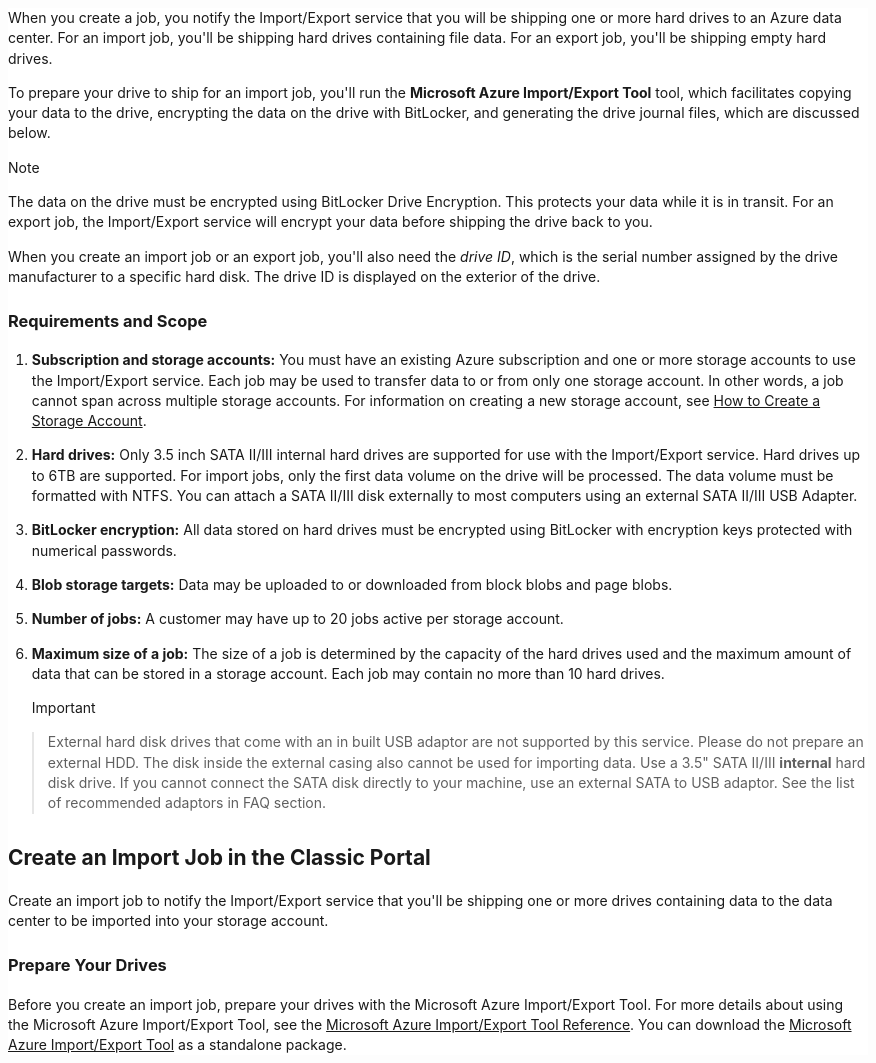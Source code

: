 When you create a job, you notify the Import/Export service that you will be shipping one or more hard drives to an Azure data center. For an import job, you'll be shipping hard drives containing file data. For an export job, you'll be shipping empty hard drives.

To prepare your drive to ship for an import job, you'll run the **Microsoft Azure Import/Export Tool** tool, which facilitates copying your data to the drive, encrypting the data on the drive with BitLocker, and generating the drive journal files, which are discussed below.

> [!NOTE]
> The data on the drive must be encrypted using BitLocker Drive Encryption. This protects your data while it is in transit. For an export job, the Import/Export service will encrypt your data before shipping the drive back to you.
> 
> 
When you create an import job or an export job, you'll also need the *drive ID*, which is the serial number assigned by the drive manufacturer to a specific hard disk. The drive ID is displayed on the exterior of the drive.

### Requirements and Scope
1. **Subscription and storage accounts:** You must have an existing Azure subscription and one or more storage accounts to use the Import/Export service. Each job may be used to transfer data to or from only one storage account. In other words, a job cannot span across multiple storage accounts. For information on creating a new storage account, see [How to Create a Storage Account](storage-create-storage-account.md).
2. **Hard drives:** Only 3.5 inch SATA II/III internal hard drives are supported for use with the Import/Export service. Hard drives up to 6TB are supported. For import jobs, only the first data volume on the drive will be processed. The data volume must be formatted with NTFS. You can attach a SATA II/III disk externally to most computers using an external SATA II/III USB Adapter.
3. **BitLocker encryption:** All data stored on hard drives must be encrypted using BitLocker with encryption keys protected with numerical passwords.
4. **Blob storage targets:** Data may be uploaded to or downloaded from block blobs and page blobs.
5. **Number of jobs:** A customer may have up to 20 jobs active per storage account.
6. **Maximum size of a job:** The size of a job is determined by the capacity of the hard drives used and the maximum amount of data that can be stored in a storage account. Each job may contain no more than 10 hard drives.

   > [!IMPORTANT]
> External hard disk drives that come with an in built USB adaptor are not supported by this service. Please do not prepare an external HDD. The disk inside the external casing also cannot be used for importing data. Use a 3.5" SATA II/III **internal** hard disk drive. If you cannot connect the SATA disk directly to your machine, use an external SATA to USB adaptor. See the list of recommended adaptors in FAQ section.
> 
> 

## Create an Import Job in the Classic Portal
Create an import job to notify the Import/Export service that you'll be shipping one or more drives containing data to the data center to be imported into your storage account.

### Prepare Your Drives
Before you create an import job, prepare your drives with the Microsoft Azure Import/Export Tool. For more details about using the Microsoft Azure Import/Export Tool, see the [Microsoft Azure Import/Export Tool Reference](http://go.microsoft.com/fwlink/?LinkId=329032). You can download the [Microsoft Azure Import/Export Tool](http://go.microsoft.com/fwlink/?LinkID=301900clcid=0x409) as a standalone package.


[import-job-03]: ./media/storage-import-export-service-classic-portal/import-job-03.png
[export-job-03]: ./media/storage-import-export-service-classic-portal/export-job-03.png
[export-job-bitlocker-keys]: ./media/storage-import-export-service-classic-portal/export-job-bitlocker-keys.png